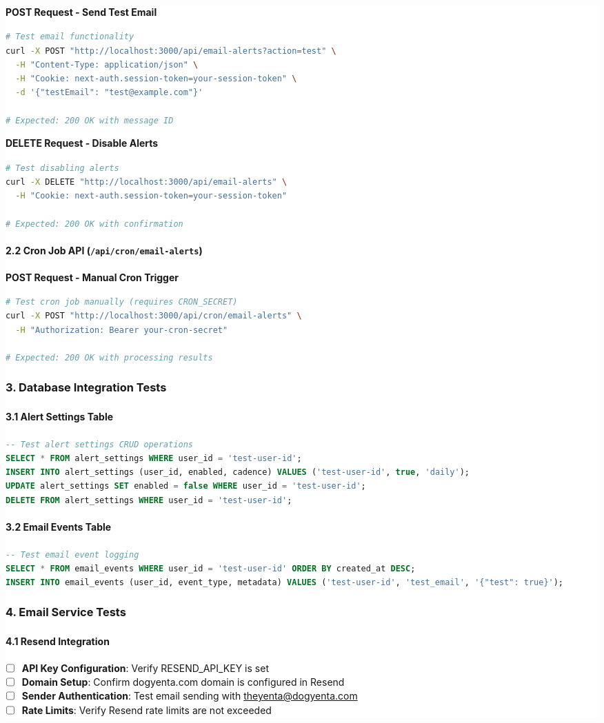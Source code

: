 **POST Request - Send Test Email**
```bash
# Test email functionality
curl -X POST "http://localhost:3000/api/email-alerts?action=test" \
  -H "Content-Type: application/json" \
  -H "Cookie: next-auth.session-token=your-session-token" \
  -d '{"testEmail": "test@example.com"}'

# Expected: 200 OK with message ID
```

**DELETE Request - Disable Alerts**
```bash
# Test disabling alerts
curl -X DELETE "http://localhost:3000/api/email-alerts" \
  -H "Cookie: next-auth.session-token=your-session-token"

# Expected: 200 OK with confirmation
```

#### 2.2 Cron Job API (`/api/cron/email-alerts`)

**POST Request - Manual Cron Trigger**
```bash
# Test cron job manually (requires CRON_SECRET)
curl -X POST "http://localhost:3000/api/cron/email-alerts" \
  -H "Authorization: Bearer your-cron-secret"

# Expected: 200 OK with processing results
```

### 3. Database Integration Tests

#### 3.1 Alert Settings Table
```sql
-- Test alert settings CRUD operations
SELECT * FROM alert_settings WHERE user_id = 'test-user-id';
INSERT INTO alert_settings (user_id, enabled, cadence) VALUES ('test-user-id', true, 'daily');
UPDATE alert_settings SET enabled = false WHERE user_id = 'test-user-id';
DELETE FROM alert_settings WHERE user_id = 'test-user-id';
```

#### 3.2 Email Events Table
```sql
-- Test email event logging
SELECT * FROM email_events WHERE user_id = 'test-user-id' ORDER BY created_at DESC;
INSERT INTO email_events (user_id, event_type, metadata) VALUES ('test-user-id', 'test_email', '{"test": true}');
```

### 4. Email Service Tests

#### 4.1 Resend Integration
- [ ] **API Key Configuration**: Verify RESEND_API_KEY is set
- [ ] **Domain Setup**: Confirm dogyenta.com domain is configured in Resend
- [ ] **Sender Authentication**: Test email sending with theyenta@dogyenta.com
- [ ] **Rate Limits**: Verify Resend rate limits are not exceeded
